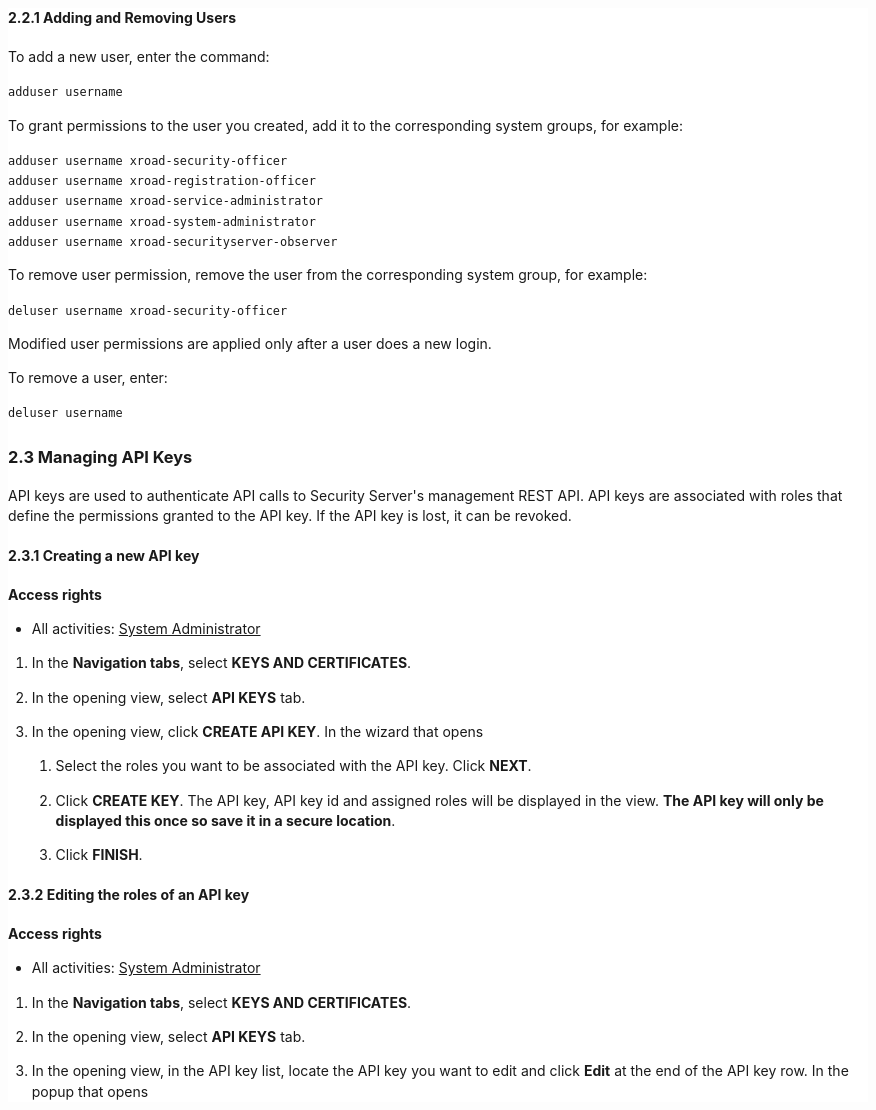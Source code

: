 #### 2.2.1 Adding and Removing Users

To add a new user, enter the command:

    adduser username

To grant permissions to the user you created, add it to the corresponding system groups, for example:

    adduser username xroad-security-officer
    adduser username xroad-registration-officer
    adduser username xroad-service-administrator
    adduser username xroad-system-administrator
    adduser username xroad-securityserver-observer

To remove user permission, remove the user from the corresponding system group, for example:

    deluser username xroad-security-officer

Modified user permissions are applied only after a user does a new login.

To remove a user, enter:

    deluser username

### 2.3 Managing API Keys

API keys are used to authenticate API calls to Security Server's management REST API. API keys are associated with roles that define the permissions granted to the API key. If the API key is lost, it can be revoked.

#### 2.3.1 Creating a new API key

**Access rights**

-   All activities: [System Administrator](#xroad-system-administrator)

1.  In the **Navigation tabs**, select **KEYS AND CERTIFICATES**.

2.  In the opening view, select **API KEYS** tab.

3.  In the opening view, click **CREATE API KEY**. In the wizard that opens

    1. Select the roles you want to be associated with the API key. Click **NEXT**.
    
    2. Click **CREATE KEY**. The API key, API key id and assigned roles will be displayed in the view. **The API key will only be displayed this once so save it in a secure location**.
    
    3. Click **FINISH**.

#### 2.3.2 Editing the roles of an API key

**Access rights**

-   All activities: [System Administrator](#xroad-system-administrator)

1.  In the **Navigation tabs**, select **KEYS AND CERTIFICATES**.

2.  In the opening view, select **API KEYS** tab.

3.  In the opening view, in the API key list, locate the API key you want to edit and click **Edit** at the end of the API key row. In the popup that opens
